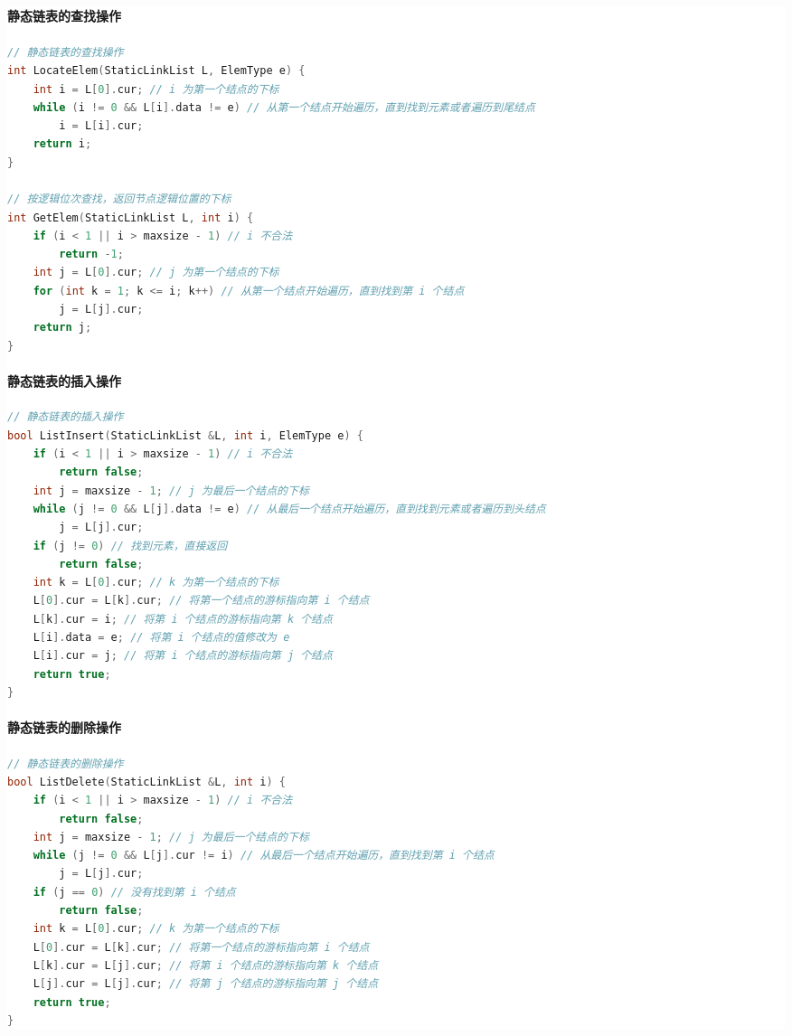 #### 静态链表的查找操作

```c
// 静态链表的查找操作
int LocateElem(StaticLinkList L, ElemType e) {
    int i = L[0].cur; // i 为第一个结点的下标
    while (i != 0 && L[i].data != e) // 从第一个结点开始遍历，直到找到元素或者遍历到尾结点
        i = L[i].cur;
    return i;
}

// 按逻辑位次查找，返回节点逻辑位置的下标
int GetElem(StaticLinkList L, int i) {
    if (i < 1 || i > maxsize - 1) // i 不合法
        return -1;
    int j = L[0].cur; // j 为第一个结点的下标
    for (int k = 1; k <= i; k++) // 从第一个结点开始遍历，直到找到第 i 个结点
        j = L[j].cur;
    return j;
}
```

#### 静态链表的插入操作

```c
// 静态链表的插入操作
bool ListInsert(StaticLinkList &L, int i, ElemType e) {
    if (i < 1 || i > maxsize - 1) // i 不合法
        return false;
    int j = maxsize - 1; // j 为最后一个结点的下标
    while (j != 0 && L[j].data != e) // 从最后一个结点开始遍历，直到找到元素或者遍历到头结点
        j = L[j].cur;
    if (j != 0) // 找到元素，直接返回
        return false;
    int k = L[0].cur; // k 为第一个结点的下标
    L[0].cur = L[k].cur; // 将第一个结点的游标指向第 i 个结点
    L[k].cur = i; // 将第 i 个结点的游标指向第 k 个结点
    L[i].data = e; // 将第 i 个结点的值修改为 e
    L[i].cur = j; // 将第 i 个结点的游标指向第 j 个结点
    return true;
}
```

#### 静态链表的删除操作

```c
// 静态链表的删除操作
bool ListDelete(StaticLinkList &L, int i) {
    if (i < 1 || i > maxsize - 1) // i 不合法
        return false;
    int j = maxsize - 1; // j 为最后一个结点的下标
    while (j != 0 && L[j].cur != i) // 从最后一个结点开始遍历，直到找到第 i 个结点
        j = L[j].cur;
    if (j == 0) // 没有找到第 i 个结点
        return false;
    int k = L[0].cur; // k 为第一个结点的下标
    L[0].cur = L[k].cur; // 将第一个结点的游标指向第 i 个结点
    L[k].cur = L[j].cur; // 将第 i 个结点的游标指向第 k 个结点
    L[j].cur = L[j].cur; // 将第 j 个结点的游标指向第 j 个结点
    return true;
}
```
